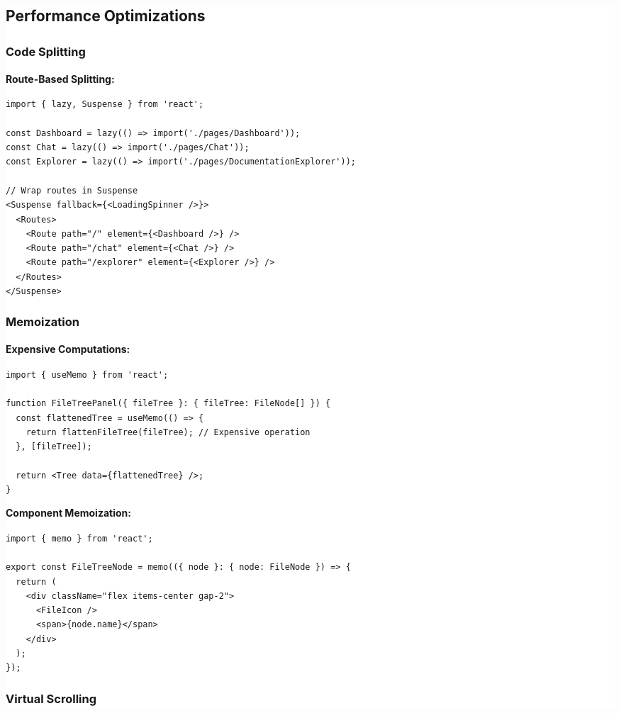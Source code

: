 
## Performance Optimizations

### Code Splitting

**Route-Based Splitting:**
```tsx
import { lazy, Suspense } from 'react';

const Dashboard = lazy(() => import('./pages/Dashboard'));
const Chat = lazy(() => import('./pages/Chat'));
const Explorer = lazy(() => import('./pages/DocumentationExplorer'));

// Wrap routes in Suspense
<Suspense fallback={<LoadingSpinner />}>
  <Routes>
    <Route path="/" element={<Dashboard />} />
    <Route path="/chat" element={<Chat />} />
    <Route path="/explorer" element={<Explorer />} />
  </Routes>
</Suspense>
```

### Memoization

**Expensive Computations:**
```tsx
import { useMemo } from 'react';

function FileTreePanel({ fileTree }: { fileTree: FileNode[] }) {
  const flattenedTree = useMemo(() => {
    return flattenFileTree(fileTree); // Expensive operation
  }, [fileTree]);

  return <Tree data={flattenedTree} />;
}
```

**Component Memoization:**
```tsx
import { memo } from 'react';

export const FileTreeNode = memo(({ node }: { node: FileNode }) => {
  return (
    <div className="flex items-center gap-2">
      <FileIcon />
      <span>{node.name}</span>
    </div>
  );
});
```

### Virtual Scrolling
